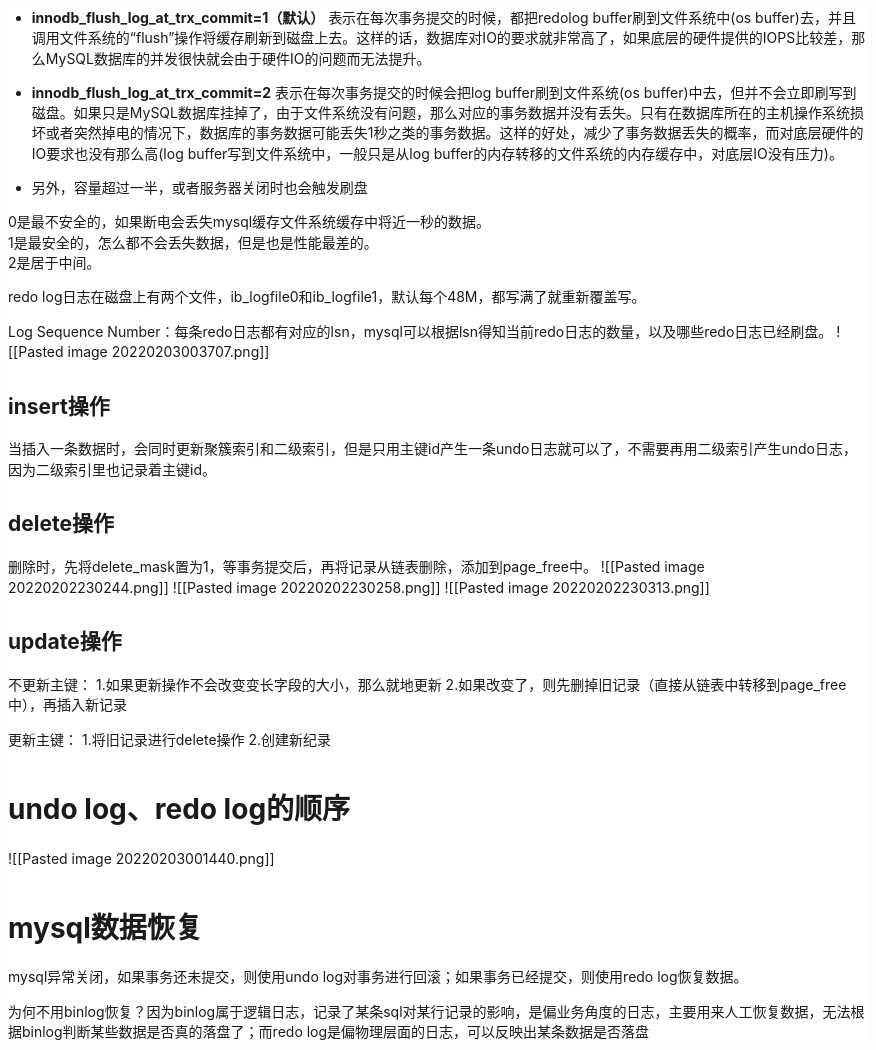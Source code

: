 - **innodb\_flush\_log\_at\_trx\_commit=1（默认）**
表示在每次事务提交的时候，都把redolog buffer刷到文件系统中(os buffer)去，并且调用文件系统的“flush”操作将缓存刷新到磁盘上去。这样的话，数据库对IO的要求就非常高了，如果底层的硬件提供的IOPS比较差，那么MySQL数据库的并发很快就会由于硬件IO的问题而无法提升。

- **innodb\_flush\_log\_at\_trx\_commit=2**
表示在每次事务提交的时候会把log buffer刷到文件系统(os buffer)中去，但并不会立即刷写到磁盘。如果只是MySQL数据库挂掉了，由于文件系统没有问题，那么对应的事务数据并没有丢失。只有在数据库所在的主机操作系统损坏或者突然掉电的情况下，数据库的事务数据可能丢失1秒之类的事务数据。这样的好处，减少了事务数据丢失的概率，而对底层硬件的IO要求也没有那么高(log buffer写到文件系统中，一般只是从log buffer的内存转移的文件系统的内存缓存中，对底层IO没有压力)。

- 另外，容量超过一半，或者服务器关闭时也会触发刷盘

0是最不安全的，如果断电会丢失mysql缓存文件系统缓存中将近一秒的数据。  
1是最安全的，怎么都不会丢失数据，但是也是性能最差的。  
2是居于中间。

redo log日志在磁盘上有两个文件，ib_logfile0和ib_logfile1，默认每个48M，都写满了就重新覆盖写。

Log Sequence Number：每条redo日志都有对应的lsn，mysql可以根据lsn得知当前redo日志的数量，以及哪些redo日志已经刷盘。
![[Pasted image 20220203003707.png]]

## insert操作
当插入一条数据时，会同时更新聚簇索引和二级索引，但是只用主键id产生一条undo日志就可以了，不需要再用二级索引产生undo日志，因为二级索引里也记录着主键id。

## delete操作
删除时，先将delete_mask置为1，等事务提交后，再将记录从链表删除，添加到page_free中。
![[Pasted image 20220202230244.png]]
![[Pasted image 20220202230258.png]]
![[Pasted image 20220202230313.png]]

## update操作
不更新主键：
1.如果更新操作不会改变变长字段的大小，那么就地更新
2.如果改变了，则先删掉旧记录（直接从链表中转移到page_free中），再插入新记录

更新主键：
1.将旧记录进行delete操作
2.创建新纪录

# undo log、redo log的顺序
![[Pasted image 20220203001440.png]]

# mysql数据恢复
mysql异常关闭，如果事务还未提交，则使用undo log对事务进行回滚；如果事务已经提交，则使用redo log恢复数据。

为何不用binlog恢复？因为binlog属于逻辑日志，记录了某条sql对某行记录的影响，是偏业务角度的日志，主要用来人工恢复数据，无法根据binlog判断某些数据是否真的落盘了；而redo log是偏物理层面的日志，可以反映出某条数据是否落盘
